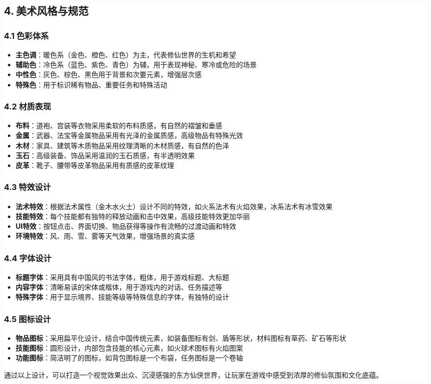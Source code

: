 ## 4. 美术风格与规范

### 4.1 色彩体系
- **主色调**：暖色系（金色、橙色、红色）为主，代表修仙世界的生机和希望
- **辅助色**：冷色系（蓝色、紫色、青色）为辅，用于表现神秘、寒冷或危险的场景
- **中性色**：灰色、棕色、黑色用于背景和次要元素，增强层次感
- **特殊色**：用于标识稀有物品、重要任务和特殊活动

### 4.2 材质表现
- **布料**：道袍、宫装等衣物采用柔软的布料质感，有自然的褶皱和垂感
- **金属**：武器、法宝等金属物品采用有光泽的金属质感，高级物品有特殊光效
- **木材**：家具、建筑等木质物品采用纹理清晰的木材质感，有自然的色泽
- **玉石**：高级装备、饰品采用温润的玉石质感，有半透明效果
- **皮革**：靴子、腰带等皮革物品采用有质感的皮革纹理

### 4.3 特效设计
- **法术特效**：根据法术属性（金木水火土）设计不同的特效，如火系法术有火焰效果，冰系法术有冰雪效果
- **技能特效**：每个技能都有独特的释放动画和击中效果，高级技能特效更加华丽
- **UI特效**：按钮点击、界面切换、物品获得等操作有流畅的过渡动画和特效
- **环境特效**：风、雨、雪、雾等天气效果，增强场景的真实感

### 4.4 字体设计
- **标题字体**：采用具有中国风的书法字体，粗体，用于游戏标题、大标题
- **内容字体**：清晰易读的宋体或楷体，用于游戏内的对话、任务描述等
- **特殊字体**：用于显示境界、技能等级等特殊信息的字体，有独特的设计

### 4.5 图标设计
- **物品图标**：采用扁平化设计，结合中国传统元素，如装备图标有剑、盾等形状，材料图标有草药、矿石等形状
- **技能图标**：圆形设计，内部包含技能的核心元素，如火球术图标有火焰图案
- **功能图标**：简洁明了的图标，如背包图标是一个布袋，任务图标是一个卷轴

通过以上设计，可以打造一个视觉效果出众、沉浸感强的东方仙侠世界，让玩家在游戏中感受到浓厚的修仙氛围和文化底蕴。